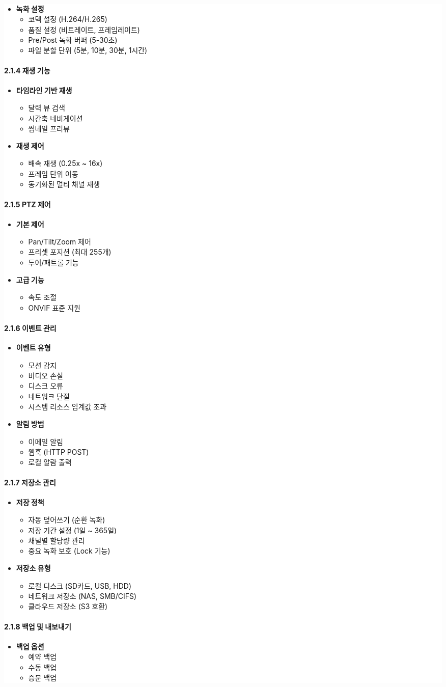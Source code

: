 - **녹화 설정**
  - 코덱 설정 (H.264/H.265)
  - 품질 설정 (비트레이트, 프레임레이트)
  - Pre/Post 녹화 버퍼 (5-30초)
  - 파일 분할 단위 (5분, 10분, 30분, 1시간)

#### 2.1.4 재생 기능
- **타임라인 기반 재생**
  - 달력 뷰 검색
  - 시간축 네비게이션
  - 썸네일 프리뷰
  
- **재생 제어**
  - 배속 재생 (0.25x ~ 16x)
  - 프레임 단위 이동
  - 동기화된 멀티 채널 재생

#### 2.1.5 PTZ 제어
- **기본 제어**
  - Pan/Tilt/Zoom 제어
  - 프리셋 포지션 (최대 255개)
  - 투어/패트롤 기능
  
- **고급 기능**
  - 속도 조절
  - ONVIF 표준 지원

#### 2.1.6 이벤트 관리
- **이벤트 유형**
  - 모션 감지
  - 비디오 손실
  - 디스크 오류
  - 네트워크 단절
  - 시스템 리소스 임계값 초과
  
- **알림 방법**
  - 이메일 알림
  - 웹훅 (HTTP POST)
  - 로컬 알람 출력

#### 2.1.7 저장소 관리
- **저장 정책**
  - 자동 덮어쓰기 (순환 녹화)
  - 저장 기간 설정 (1일 ~ 365일)
  - 채널별 할당량 관리
  - 중요 녹화 보호 (Lock 기능)
  
- **저장소 유형**
  - 로컬 디스크 (SD카드, USB, HDD)
  - 네트워크 저장소 (NAS, SMB/CIFS)
  - 클라우드 저장소 (S3 호환)

#### 2.1.8 백업 및 내보내기
- **백업 옵션**
  - 예약 백업
  - 수동 백업
  - 증분 백업
  